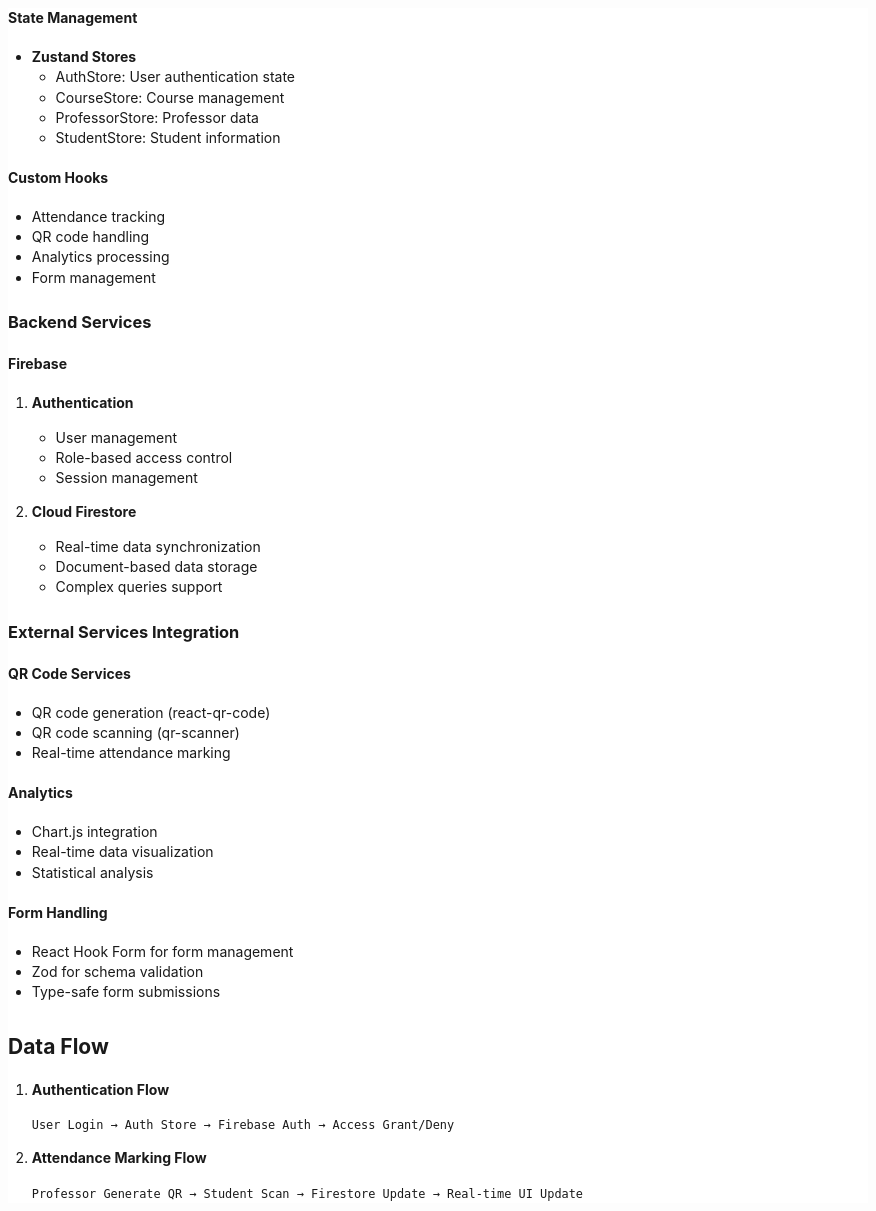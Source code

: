 #### State Management
- **Zustand Stores**
  - AuthStore: User authentication state
  - CourseStore: Course management
  - ProfessorStore: Professor data
  - StudentStore: Student information

#### Custom Hooks
- Attendance tracking
- QR code handling
- Analytics processing
- Form management

### Backend Services

#### Firebase
1. **Authentication**
   - User management
   - Role-based access control
   - Session management

2. **Cloud Firestore**
   - Real-time data synchronization
   - Document-based data storage
   - Complex queries support

### External Services Integration

#### QR Code Services
- QR code generation (react-qr-code)
- QR code scanning (qr-scanner)
- Real-time attendance marking

#### Analytics
- Chart.js integration
- Real-time data visualization
- Statistical analysis

#### Form Handling
- React Hook Form for form management
- Zod for schema validation
- Type-safe form submissions

## Data Flow

1. **Authentication Flow**
   ```
   User Login → Auth Store → Firebase Auth → Access Grant/Deny
   ```

2. **Attendance Marking Flow**
   ```
   Professor Generate QR → Student Scan → Firestore Update → Real-time UI Update
   ```
